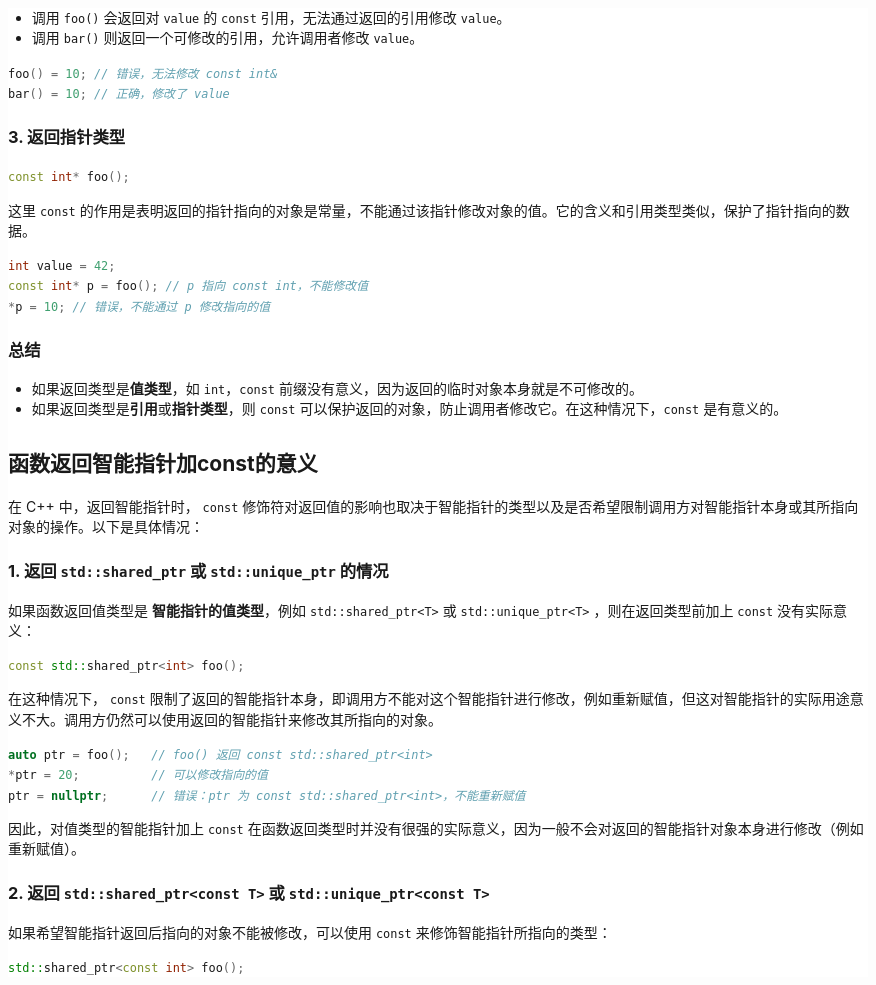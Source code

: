 * 调用 `foo()` 会返回对 `value` 的 `const` 引用，无法通过返回的引用修改 `value`。
* 调用 `bar()` 则返回一个可修改的引用，允许调用者修改 `value`。

```cpp
foo() = 10; // 错误，无法修改 const int&
bar() = 10; // 正确，修改了 value
```

### 3. 返回**指针类型**

```cpp
const int* foo();
```

这里 `const` 的作用是表明返回的指针指向的对象是常量，不能通过该指针修改对象的值。它的含义和引用类型类似，保护了指针指向的数据。

```cpp
int value = 42;
const int* p = foo(); // p 指向 const int，不能修改值
*p = 10; // 错误，不能通过 p 修改指向的值
```

### 总结

* 如果返回类型是**值类型**，如 `int`，`const` 前缀没有意义，因为返回的临时对象本身就是不可修改的。
* 如果返回类型是**引用**或**指针类型**，则 `const` 可以保护返回的对象，防止调用者修改它。在这种情况下，`const` 是有意义的。

## 函数返回智能指针加const的意义

在 C++ 中，返回智能指针时， `const` 修饰符对返回值的影响也取决于智能指针的类型以及是否希望限制调用方对智能指针本身或其所指向对象的操作。以下是具体情况：

### 1. 返回 `std::shared_ptr` 或 `std::unique_ptr` 的情况

如果函数返回值类型是 **智能指针的值类型**，例如 `std::shared_ptr<T>` 或 `std::unique_ptr<T>` ，则在返回类型前加上 `const` 没有实际意义：

```cpp
const std::shared_ptr<int> foo();
```

在这种情况下， `const` 限制了返回的智能指针本身，即调用方不能对这个智能指针进行修改，例如重新赋值，但这对智能指针的实际用途意义不大。调用方仍然可以使用返回的智能指针来修改其所指向的对象。

```cpp
auto ptr = foo();   // foo() 返回 const std::shared_ptr<int>
*ptr = 20;          // 可以修改指向的值
ptr = nullptr;      // 错误：ptr 为 const std::shared_ptr<int>，不能重新赋值
```

因此，对值类型的智能指针加上 `const` 在函数返回类型时并没有很强的实际意义，因为一般不会对返回的智能指针对象本身进行修改（例如重新赋值）。

### 2. 返回 `std::shared_ptr<const T>` 或 `std::unique_ptr<const T>`

如果希望智能指针返回后指向的对象不能被修改，可以使用 `const` 来修饰智能指针所指向的类型：

```cpp
std::shared_ptr<const int> foo();
```
